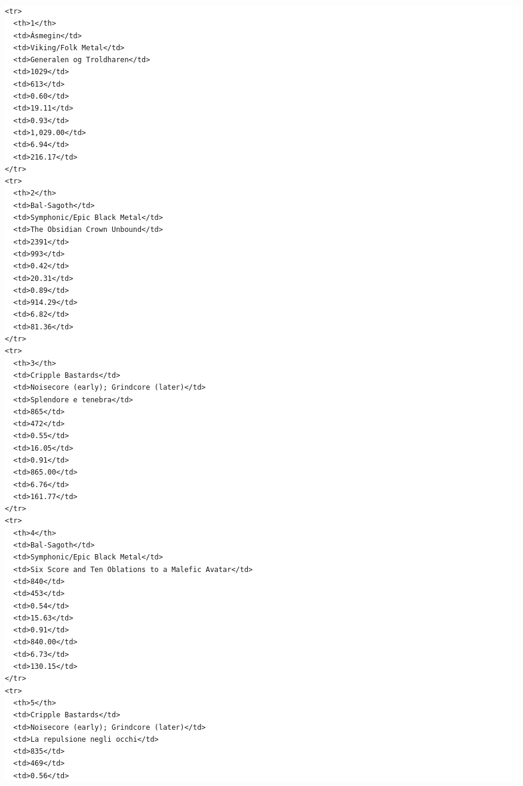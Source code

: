     <tr>
      <th>1</th>
      <td>Ásmegin</td>
      <td>Viking/Folk Metal</td>
      <td>Generalen og Troldharen</td>
      <td>1029</td>
      <td>613</td>
      <td>0.60</td>
      <td>19.11</td>
      <td>0.93</td>
      <td>1,029.00</td>
      <td>6.94</td>
      <td>216.17</td>
    </tr>
    <tr>
      <th>2</th>
      <td>Bal-Sagoth</td>
      <td>Symphonic/Epic Black Metal</td>
      <td>The Obsidian Crown Unbound</td>
      <td>2391</td>
      <td>993</td>
      <td>0.42</td>
      <td>20.31</td>
      <td>0.89</td>
      <td>914.29</td>
      <td>6.82</td>
      <td>81.36</td>
    </tr>
    <tr>
      <th>3</th>
      <td>Cripple Bastards</td>
      <td>Noisecore (early); Grindcore (later)</td>
      <td>Splendore e tenebra</td>
      <td>865</td>
      <td>472</td>
      <td>0.55</td>
      <td>16.05</td>
      <td>0.91</td>
      <td>865.00</td>
      <td>6.76</td>
      <td>161.77</td>
    </tr>
    <tr>
      <th>4</th>
      <td>Bal-Sagoth</td>
      <td>Symphonic/Epic Black Metal</td>
      <td>Six Score and Ten Oblations to a Malefic Avatar</td>
      <td>840</td>
      <td>453</td>
      <td>0.54</td>
      <td>15.63</td>
      <td>0.91</td>
      <td>840.00</td>
      <td>6.73</td>
      <td>130.15</td>
    </tr>
    <tr>
      <th>5</th>
      <td>Cripple Bastards</td>
      <td>Noisecore (early); Grindcore (later)</td>
      <td>La repulsione negli occhi</td>
      <td>835</td>
      <td>469</td>
      <td>0.56</td>